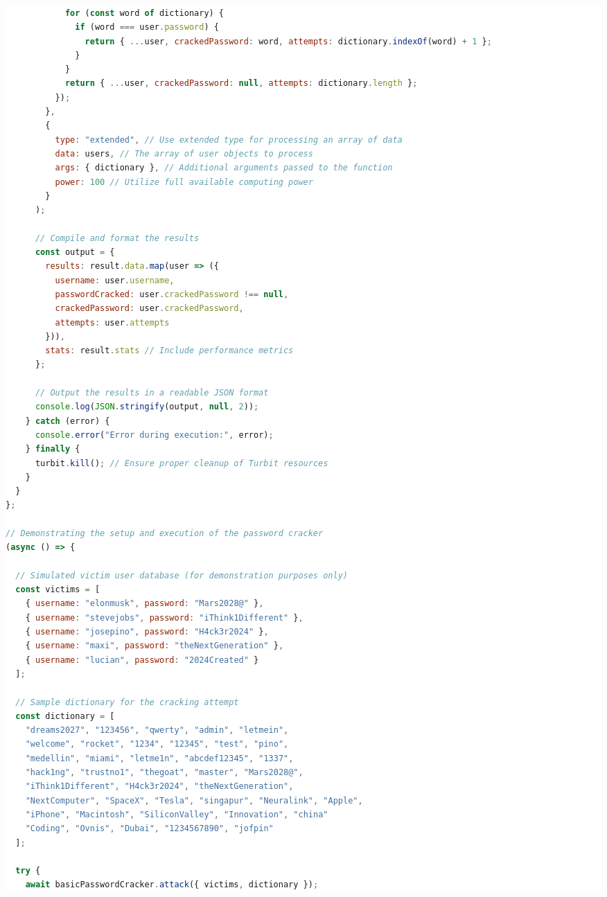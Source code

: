 ```js
            for (const word of dictionary) {
              if (word === user.password) {
                return { ...user, crackedPassword: word, attempts: dictionary.indexOf(word) + 1 };
              }
            }
            return { ...user, crackedPassword: null, attempts: dictionary.length };
          });
        },
        {
          type: "extended", // Use extended type for processing an array of data
          data: users, // The array of user objects to process
          args: { dictionary }, // Additional arguments passed to the function
          power: 100 // Utilize full available computing power
        }
      );

      // Compile and format the results
      const output = {
        results: result.data.map(user => ({
          username: user.username,
          passwordCracked: user.crackedPassword !== null,
          crackedPassword: user.crackedPassword,
          attempts: user.attempts
        })),
        stats: result.stats // Include performance metrics
      };

      // Output the results in a readable JSON format
      console.log(JSON.stringify(output, null, 2));
    } catch (error) {
      console.error("Error during execution:", error);
    } finally {
      turbit.kill(); // Ensure proper cleanup of Turbit resources
    }
  }
};

// Demonstrating the setup and execution of the password cracker
(async () => {
    
  // Simulated victim user database (for demonstration purposes only)
  const victims = [
    { username: "elonmusk", password: "Mars2028@" },
    { username: "stevejobs", password: "iThink1Different" },
    { username: "josepino", password: "H4ck3r2024" },
    { username: "maxi", password: "theNextGeneration" },
    { username: "lucian", password: "2024Created" }
  ];

  // Sample dictionary for the cracking attempt
  const dictionary = [
    "dreams2027", "123456", "qwerty", "admin", "letmein",
    "welcome", "rocket", "1234", "12345", "test", "pino", 
    "medellin", "miami", "letme1n", "abcdef12345", "1337", 
    "hack1ng", "trustno1", "thegoat", "master", "Mars2028@", 
    "iThink1Different", "H4ck3r2024", "theNextGeneration", 
    "NextComputer", "SpaceX", "Tesla", "singapur", "Neuralink", "Apple",
    "iPhone", "Macintosh", "SiliconValley", "Innovation", "china"
    "Coding", "Ovnis", "Dubai", "1234567890", "jofpin"
  ];

  try {
    await basicPasswordCracker.attack({ victims, dictionary });
```